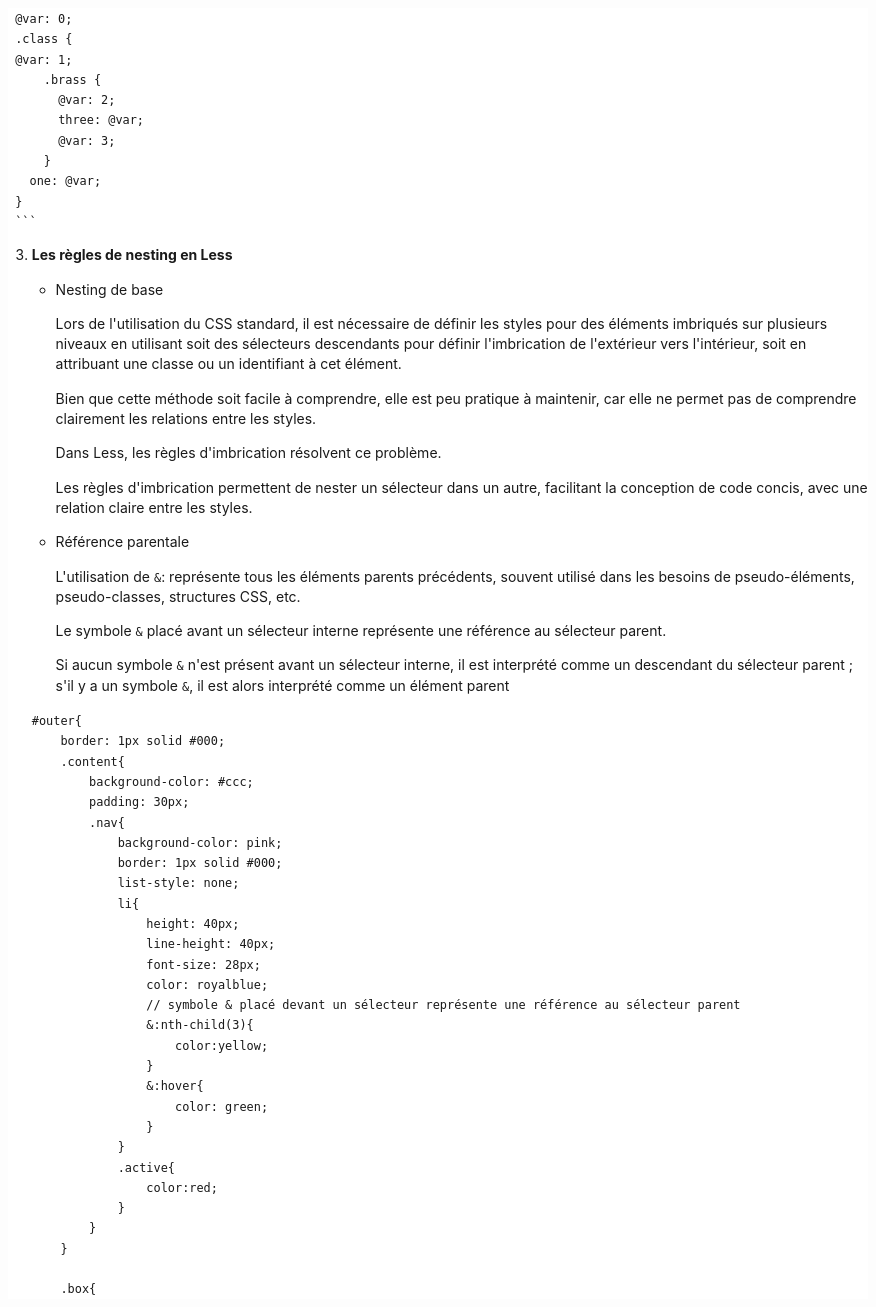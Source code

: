      @var: 0;
     .class {
     @var: 1;
         .brass {
           @var: 2;
           three: @var;
           @var: 3;
         }
       one: @var;
     }
     ```

3. **Les règles de nesting en Less**
   
   - Nesting de base
     
     Lors de l'utilisation du CSS standard, il est nécessaire de définir les styles pour des éléments imbriqués sur plusieurs niveaux en utilisant soit des sélecteurs descendants pour définir l'imbrication de l'extérieur vers l'intérieur, soit en attribuant une classe ou un identifiant à cet élément. 
     
     Bien que cette méthode soit facile à comprendre, elle est peu pratique à maintenir, car elle ne permet pas de comprendre clairement les relations entre les styles.
     
     Dans Less, les règles d'imbrication résolvent ce problème. 
     
     Les règles d'imbrication permettent de nester un sélecteur dans un autre, facilitant la conception de code concis, avec une relation claire entre les styles.
   
   - Référence parentale
     
     L'utilisation de `&`: représente tous les éléments parents précédents, souvent utilisé dans les besoins de pseudo-éléments, pseudo-classes, structures CSS, etc.
     
     Le symbole `&` placé avant un sélecteur interne représente une référence au sélecteur parent. 
     
     Si aucun symbole `&` n'est présent avant un sélecteur interne, il est interprété comme un descendant du sélecteur parent ; s'il y a un symbole `&`, il est alors interprété comme un élément parent
   
   ```less
   #outer{
       border: 1px solid #000;
       .content{
           background-color: #ccc;
           padding: 30px;
           .nav{
               background-color: pink;
               border: 1px solid #000;
               list-style: none;
               li{
                   height: 40px;
                   line-height: 40px;
                   font-size: 28px;
                   color: royalblue;
                   // symbole & placé devant un sélecteur représente une référence au sélecteur parent
                   &:nth-child(3){
                       color:yellow;
                   }
                   &:hover{
                       color: green;
                   }
               }
               .active{
                   color:red;
               }
           }
       }
   
       .box{
   ```